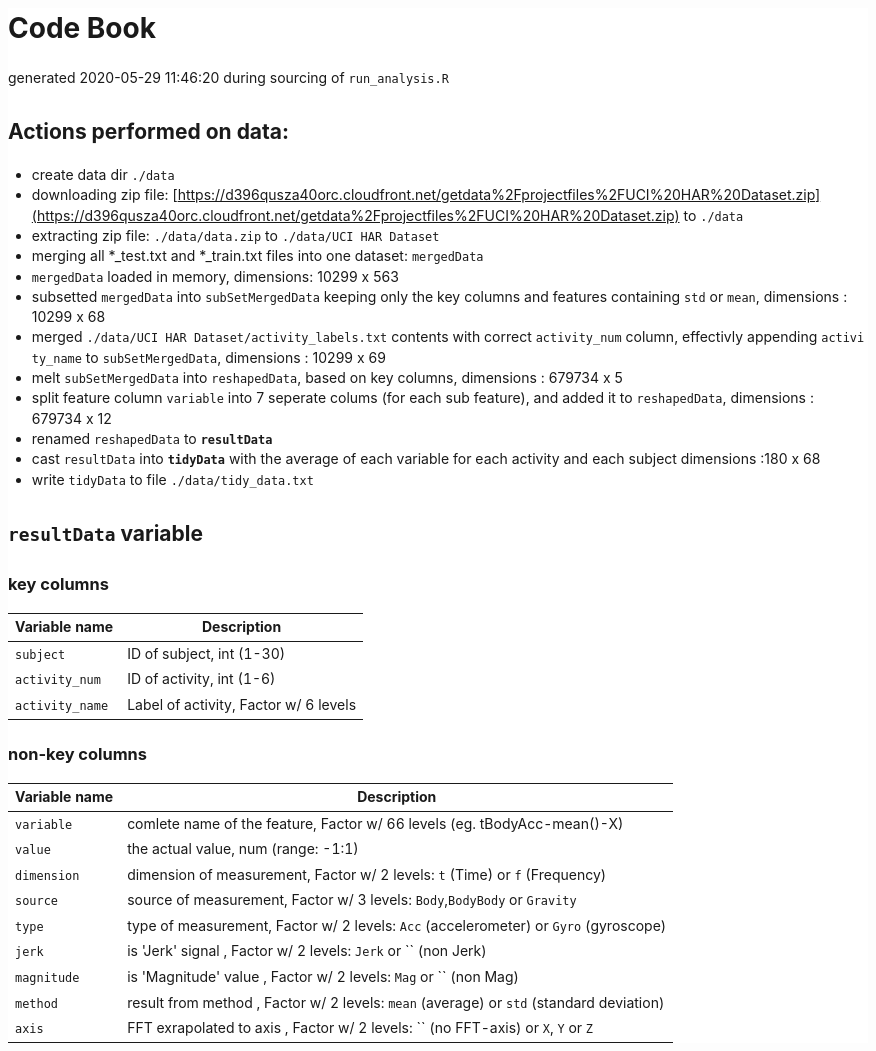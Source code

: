 # Code Book
generated 2020-05-29 11:46:20 during sourcing of `run_analysis.R`

## Actions performed on data:
* create data dir `./data`
* downloading zip file: [https://d396qusza40orc.cloudfront.net/getdata%2Fprojectfiles%2FUCI%20HAR%20Dataset.zip](https://d396qusza40orc.cloudfront.net/getdata%2Fprojectfiles%2FUCI%20HAR%20Dataset.zip) to `./data`
* extracting zip file: `./data/data.zip` to `./data/UCI HAR Dataset`
* merging all *_test.txt and *_train.txt files into one dataset: `mergedData`
* `mergedData` loaded in memory, dimensions: 10299 x 563
* subsetted `mergedData` into `subSetMergedData` keeping only the key columns and features containing `std` or `mean`, dimensions : 10299 x 68
* merged `./data/UCI HAR Dataset/activity_labels.txt` contents with correct `activity_num` column, effectivly appending `activity_name` to `subSetMergedData`, dimensions : 10299 x 69
* melt `subSetMergedData` into `reshapedData`, based on key columns, dimensions : 679734 x 5
* split feature column `variable` into 7 seperate colums (for each sub feature), and added it to `reshapedData`, dimensions : 679734 x 12
* renamed `reshapedData` to **`resultData`**
* cast `resultData` into **`tidyData`** with the average of each variable for each activity and each subject dimensions :180 x 68
* write `tidyData` to file  `./data/tidy_data.txt`

## `resultData` variable

### key columns

Variable name       | Description
--------------------|------------
`subject`           | ID of subject, int (1-30)
`activity_num`      | ID of activity, int (1-6)
`activity_name`     | Label of activity, Factor w/ 6 levels
### non-key columns

Variable name       | Description
--------------------|------------
`variable`          | comlete name of the feature, Factor w/ 66 levels (eg. tBodyAcc-mean()-X) 
`value`             | the actual value, num (range: -1:1)
`dimension`         | dimension of measurement, Factor w/ 2 levels: `t` (Time) or `f` (Frequency)
`source`            | source of measurement, Factor w/ 3 levels: `Body`,`BodyBody` or `Gravity`
`type`              | type of measurement, Factor w/ 2 levels: `Acc` (accelerometer) or `Gyro` (gyroscope)
`jerk`              | is 'Jerk' signal , Factor w/ 2 levels:  `Jerk` or `` (non Jerk)
`magnitude`         | is 'Magnitude' value , Factor w/ 2 levels:  `Mag` or `` (non Mag)
`method`            | result from method , Factor w/ 2 levels:  `mean` (average) or `std` (standard deviation)
`axis`              | FFT exrapolated to axis , Factor w/ 2 levels:  `` (no FFT-axis) or `X`, `Y` or `Z`
